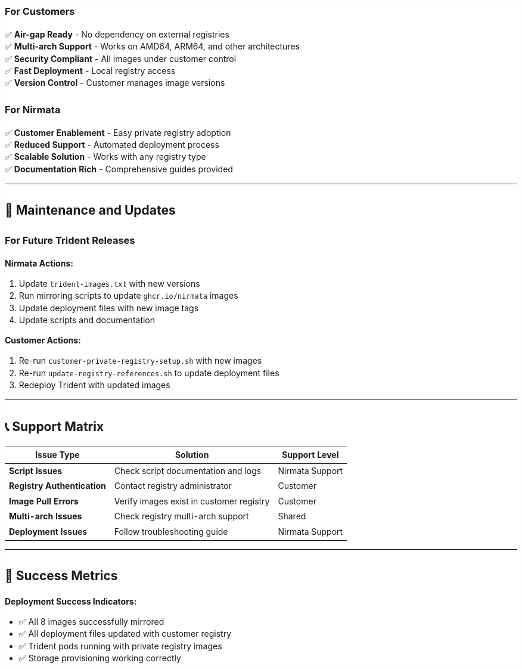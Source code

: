 ### For Customers
✅ **Air-gap Ready** - No dependency on external registries  
✅ **Multi-arch Support** - Works on AMD64, ARM64, and other architectures  
✅ **Security Compliant** - All images under customer control  
✅ **Fast Deployment** - Local registry access  
✅ **Version Control** - Customer manages image versions  

### For Nirmata
✅ **Customer Enablement** - Easy private registry adoption  
✅ **Reduced Support** - Automated deployment process  
✅ **Scalable Solution** - Works with any registry type  
✅ **Documentation Rich** - Comprehensive guides provided  

---

## 🔄 Maintenance and Updates

### For Future Trident Releases

**Nirmata Actions:**
1. Update `trident-images.txt` with new versions
2. Run mirroring scripts to update `ghcr.io/nirmata` images
3. Update deployment files with new image tags
4. Update scripts and documentation

**Customer Actions:**
1. Re-run `customer-private-registry-setup.sh` with new images
2. Re-run `update-registry-references.sh` to update deployment files
3. Redeploy Trident with updated images

---

## 📞 Support Matrix

| Issue Type | Solution | Support Level |
|------------|----------|---------------|
| **Script Issues** | Check script documentation and logs | Nirmata Support |
| **Registry Authentication** | Contact registry administrator | Customer |
| **Image Pull Errors** | Verify images exist in customer registry | Customer |
| **Multi-arch Issues** | Check registry multi-arch support | Shared |
| **Deployment Issues** | Follow troubleshooting guide | Nirmata Support |

---

## 🚀 Success Metrics

**Deployment Success Indicators:**
- ✅ All 8 images successfully mirrored
- ✅ All deployment files updated with customer registry
- ✅ Trident pods running with private registry images
- ✅ Storage provisioning working correctly
